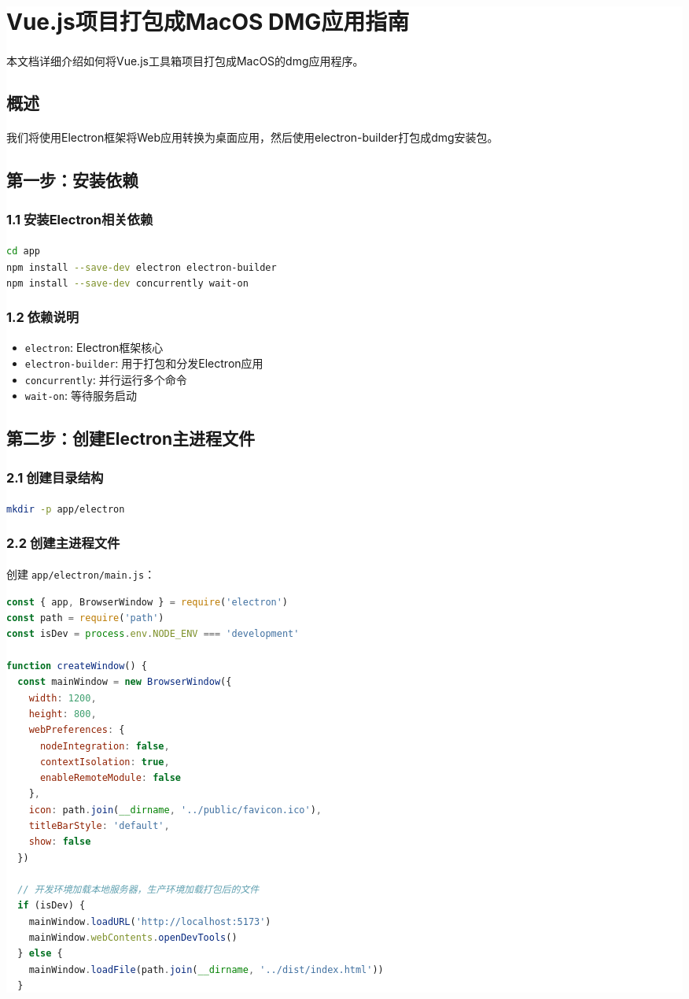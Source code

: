 # Vue.js项目打包成MacOS DMG应用指南

本文档详细介绍如何将Vue.js工具箱项目打包成MacOS的dmg应用程序。

## 概述

我们将使用Electron框架将Web应用转换为桌面应用，然后使用electron-builder打包成dmg安装包。

## 第一步：安装依赖

### 1.1 安装Electron相关依赖

```bash
cd app
npm install --save-dev electron electron-builder
npm install --save-dev concurrently wait-on
```

### 1.2 依赖说明

- `electron`: Electron框架核心
- `electron-builder`: 用于打包和分发Electron应用
- `concurrently`: 并行运行多个命令
- `wait-on`: 等待服务启动

## 第二步：创建Electron主进程文件

### 2.1 创建目录结构

```bash
mkdir -p app/electron
```

### 2.2 创建主进程文件

创建 `app/electron/main.js`：

```javascript
const { app, BrowserWindow } = require('electron')
const path = require('path')
const isDev = process.env.NODE_ENV === 'development'

function createWindow() {
  const mainWindow = new BrowserWindow({
    width: 1200,
    height: 800,
    webPreferences: {
      nodeIntegration: false,
      contextIsolation: true,
      enableRemoteModule: false
    },
    icon: path.join(__dirname, '../public/favicon.ico'),
    titleBarStyle: 'default',
    show: false
  })

  // 开发环境加载本地服务器，生产环境加载打包后的文件
  if (isDev) {
    mainWindow.loadURL('http://localhost:5173')
    mainWindow.webContents.openDevTools()
  } else {
    mainWindow.loadFile(path.join(__dirname, '../dist/index.html'))
  }
```